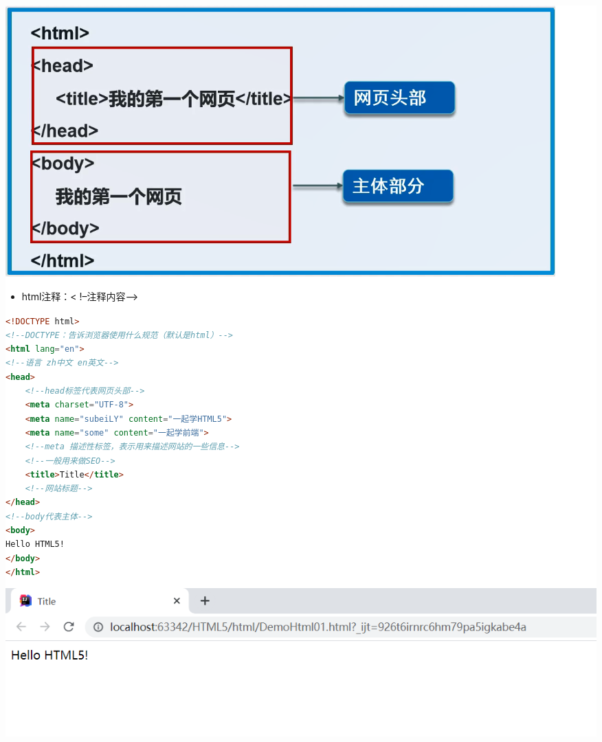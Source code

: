 ![1624359055312](img/html/1624359055312.png)

- html注释：< !–注释内容–>

```html
<!DOCTYPE html>
<!--DOCTYPE：告诉浏览器使用什么规范（默认是html）-->
<html lang="en">
<!--语言 zh中文 en英文-->
<head>
    <!--head标签代表网页头部-->
    <meta charset="UTF-8">
    <meta name="subeiLY" content="一起学HTML5">
    <meta name="some" content="一起学前端">
    <!--meta 描述性标签，表示用来描述网站的一些信息-->
    <!--一般用来做SEO-->
    <title>Title</title>
    <!--网站标题-->
</head>
<!--body代表主体-->
<body>
Hello HTML5!
</body>
</html>
```

![1624359183287](img/html/1624359183287.png)
